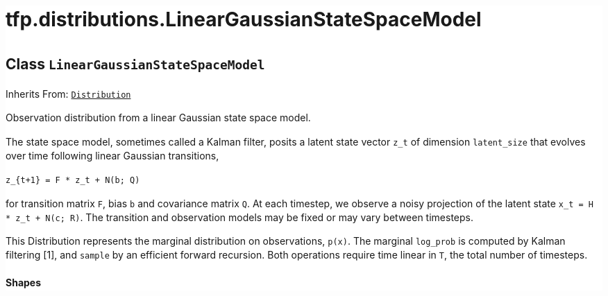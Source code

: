 <div itemscope itemtype="http://developers.google.com/ReferenceObject">
<meta itemprop="name" content="tfp.distributions.LinearGaussianStateSpaceModel" />
<meta itemprop="path" content="Stable" />
<meta itemprop="property" content="allow_nan_stats"/>
<meta itemprop="property" content="batch_shape"/>
<meta itemprop="property" content="dtype"/>
<meta itemprop="property" content="event_shape"/>
<meta itemprop="property" content="name"/>
<meta itemprop="property" content="parameters"/>
<meta itemprop="property" content="reparameterization_type"/>
<meta itemprop="property" content="validate_args"/>
<meta itemprop="property" content="__init__"/>
<meta itemprop="property" content="batch_shape_tensor"/>
<meta itemprop="property" content="cdf"/>
<meta itemprop="property" content="copy"/>
<meta itemprop="property" content="covariance"/>
<meta itemprop="property" content="cross_entropy"/>
<meta itemprop="property" content="entropy"/>
<meta itemprop="property" content="event_shape_tensor"/>
<meta itemprop="property" content="forward_filter"/>
<meta itemprop="property" content="is_scalar_batch"/>
<meta itemprop="property" content="is_scalar_event"/>
<meta itemprop="property" content="kl_divergence"/>
<meta itemprop="property" content="log_cdf"/>
<meta itemprop="property" content="log_prob"/>
<meta itemprop="property" content="log_survival_function"/>
<meta itemprop="property" content="mean"/>
<meta itemprop="property" content="mode"/>
<meta itemprop="property" content="param_shapes"/>
<meta itemprop="property" content="param_static_shapes"/>
<meta itemprop="property" content="prob"/>
<meta itemprop="property" content="quantile"/>
<meta itemprop="property" content="sample"/>
<meta itemprop="property" content="stddev"/>
<meta itemprop="property" content="survival_function"/>
<meta itemprop="property" content="variance"/>
</div>

# tfp.distributions.LinearGaussianStateSpaceModel

## Class `LinearGaussianStateSpaceModel`

Inherits From: [`Distribution`](../../tfp/distributions/Distribution.md)

Observation distribution from a linear Gaussian state space model.

The state space model, sometimes called a Kalman filter, posits a
latent state vector `z_t` of dimension `latent_size` that evolves
over time following linear Gaussian transitions,

```z_{t+1} = F * z_t + N(b; Q)```

for transition matrix `F`, bias `b` and covariance matrix
`Q`. At each timestep, we observe a noisy projection of the
latent state `x_t = H * z_t + N(c; R)`. The transition and
observation models may be fixed or may vary between timesteps.

This Distribution represents the marginal distribution on
observations, `p(x)`. The marginal `log_prob` is computed by
Kalman filtering [1], and `sample` by an efficient forward
recursion. Both operations require time linear in `T`, the total
number of timesteps.

#### Shapes
```